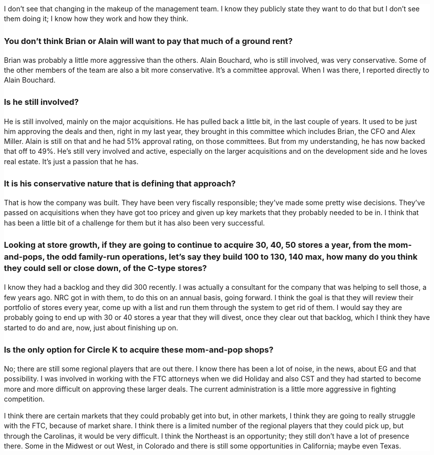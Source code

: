 I don’t see that changing in the makeup of the management team. I know they publicly state they want to do that but I don’t see them doing it; I know how they work and how they think.

### You don’t think Brian or Alain will want to pay that much of a ground rent?

Brian was probably a little more aggressive than the others. Alain Bouchard, who is still involved, was very conservative. Some of the other members of the team are also a bit more conservative. It’s a committee approval. When I was there, I reported directly to Alain Bouchard.

### Is he still involved?

He is still involved, mainly on the major acquisitions. He has pulled back a little bit, in the last couple of years. It used to be just him approving the deals and then, right in my last year, they brought in this committee which includes Brian, the CFO and Alex Miller. Alain is still on that and he had 51% approval rating, on those committees. But from my understanding, he has now backed that off to 49%. He’s still very involved and active, especially on the larger acquisitions and on the development side and he loves real estate. It’s just a passion that he has.

### It is his conservative nature that is defining that approach?

That is how the company was built. They have been very fiscally responsible; they’ve made some pretty wise decisions. They’ve passed on acquisitions when they have got too pricey and given up key markets that they probably needed to be in. I think that has been a little bit of a challenge for them but it has also been very successful.

### Looking at store growth, if they are going to continue to acquire 30, 40, 50 stores a year, from the mom-and-pops, the odd family-run operations, let’s say they build 100 to 130, 140 max, how many do you think they could sell or close down, of the C-type stores?

I know they had a backlog and they did 300 recently. I was actually a consultant for the company that was helping to sell those, a few years ago. NRC got in with them, to do this on an annual basis, going forward. I think the goal is that they will review their portfolio of stores every year, come up with a list and run them through the system to get rid of them. I would say they are probably going to end up with 30 or 40 stores a year that they will divest, once they clear out that backlog, which I think they have started to do and are, now, just about finishing up on.

### Is the only option for Circle K to acquire these mom-and-pop shops?

No; there are still some regional players that are out there. I know there has been a lot of noise, in the news, about EG and that possibility. I was involved in working with the FTC attorneys when we did Holiday and also CST and they had started to become more and more difficult on approving these larger deals. The current administration is a little more aggressive in fighting competition.

I think there are certain markets that they could probably get into but, in other markets, I think they are going to really struggle with the FTC, because of market share. I think there is a limited number of the regional players that they could pick up, but through the Carolinas, it would be very difficult. I think the Northeast is an opportunity; they still don’t have a lot of presence there. Some in the Midwest or out West, in Colorado and there is still some opportunities in California; maybe even Texas.
